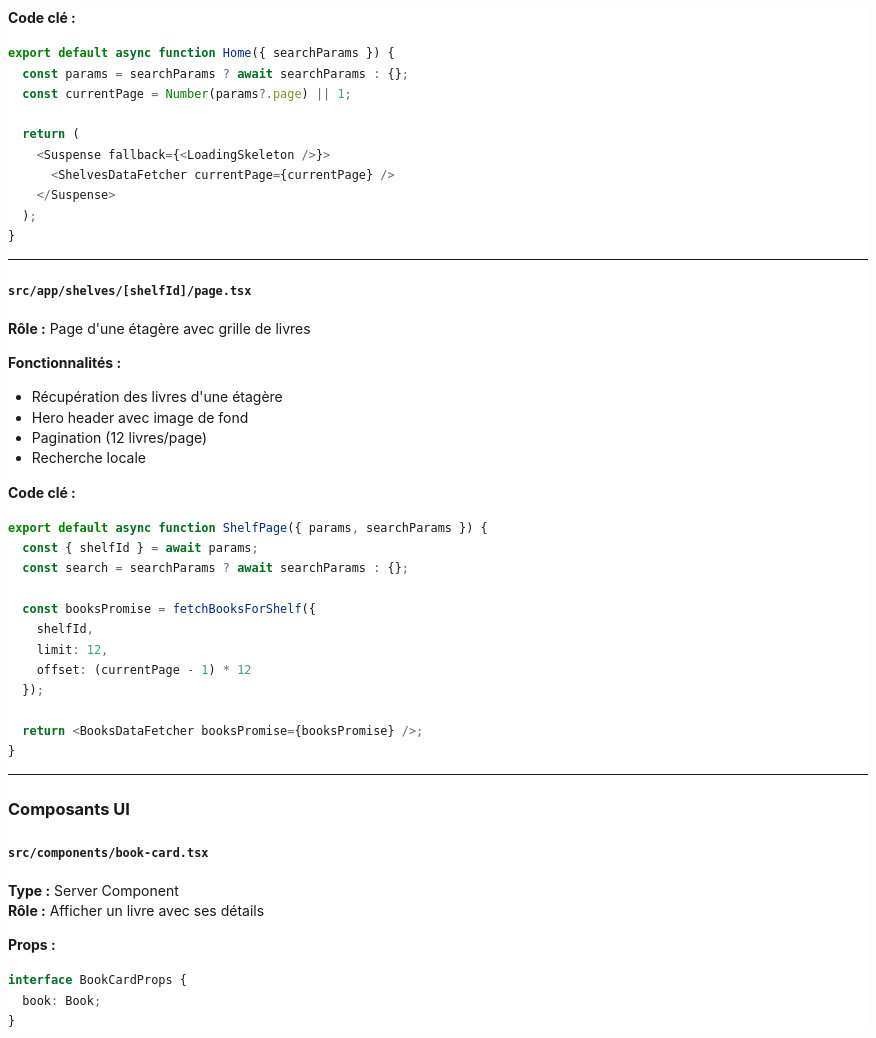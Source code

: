 **Code clé :**
```typescript
export default async function Home({ searchParams }) {
  const params = searchParams ? await searchParams : {};
  const currentPage = Number(params?.page) || 1;
  
  return (
    <Suspense fallback={<LoadingSkeleton />}>
      <ShelvesDataFetcher currentPage={currentPage} />
    </Suspense>
  );
}
```

---

#### `src/app/shelves/[shelfId]/page.tsx`
**Rôle :** Page d'une étagère avec grille de livres

**Fonctionnalités :**
- Récupération des livres d'une étagère
- Hero header avec image de fond
- Pagination (12 livres/page)
- Recherche locale

**Code clé :**
```typescript
export default async function ShelfPage({ params, searchParams }) {
  const { shelfId } = await params;
  const search = searchParams ? await searchParams : {};
  
  const booksPromise = fetchBooksForShelf({
    shelfId,
    limit: 12,
    offset: (currentPage - 1) * 12
  });
  
  return <BooksDataFetcher booksPromise={booksPromise} />;
}
```

---

### Composants UI

#### `src/components/book-card.tsx`
**Type :** Server Component  
**Rôle :** Afficher un livre avec ses détails

**Props :**
```typescript
interface BookCardProps {
  book: Book;
}
```
